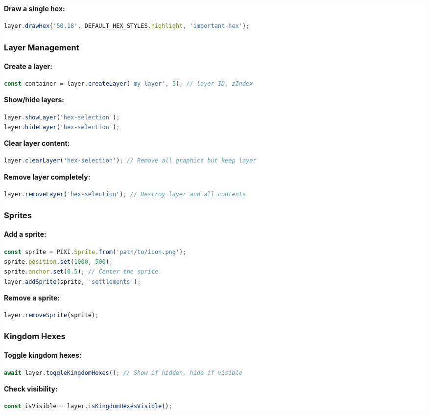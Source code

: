 **Draw a single hex:**

```typescript
layer.drawHex('50.18', DEFAULT_HEX_STYLES.highlight, 'important-hex');
```

### Layer Management

**Create a layer:**

```typescript
const container = layer.createLayer('my-layer', 5); // layer ID, zIndex
```

**Show/hide layers:**

```typescript
layer.showLayer('hex-selection');
layer.hideLayer('hex-selection');
```

**Clear layer content:**

```typescript
layer.clearLayer('hex-selection'); // Remove all graphics but keep layer
```

**Remove layer completely:**

```typescript
layer.removeLayer('hex-selection'); // Destroy layer and all contents
```

### Sprites

**Add a sprite:**

```typescript
const sprite = PIXI.Sprite.from('path/to/icon.png');
sprite.position.set(1000, 500);
sprite.anchor.set(0.5); // Center the sprite
layer.addSprite(sprite, 'settlements');
```

**Remove a sprite:**

```typescript
layer.removeSprite(sprite);
```

### Kingdom Hexes

**Toggle kingdom hexes:**

```typescript
await layer.toggleKingdomHexes(); // Show if hidden, hide if visible
```

**Check visibility:**

```typescript
const isVisible = layer.isKingdomHexesVisible();
```
